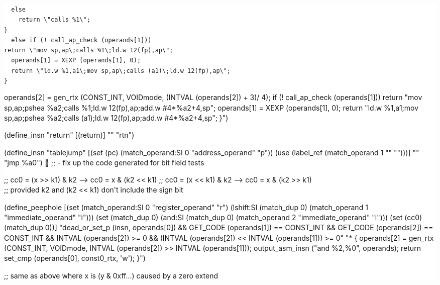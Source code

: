	  else
	    return \"calls %1\";
	}
      else if (! call_ap_check (operands[1]))
	return \"mov sp,ap\;calls %1\;ld.w 12(fp),ap\";
      operands[1] = XEXP (operands[1], 0);
      return \"ld.w %1,a1\;mov sp,ap\;calls (a1)\;ld.w 12(fp),ap\";
    }
  operands[2] = gen_rtx (CONST_INT, VOIDmode, (INTVAL (operands[2]) + 3)/ 4);
  if (! call_ap_check (operands[1]))
    return \"mov sp,ap\;pshea %a2\;calls %1\;ld.w 12(fp),ap\;add.w #4*%a2+4,sp\";
  operands[1] = XEXP (operands[1], 0);
  return \"ld.w %1,a1\;mov sp,ap\;pshea %a2\;calls (a1)\;ld.w 12(fp),ap\;add.w #4*%a2+4,sp\";
}")

(define_insn "return"
  [(return)]
  ""
  "rtn")

(define_insn "tablejump"
  [(set (pc) (match_operand:SI 0 "address_operand" "p"))
   (use (label_ref (match_operand 1 "" "")))]
  ""
  "jmp %a0")

;; - fix up the code generated for bit field tests

;; cc0 = (x >> k1) & k2  -->  cc0 = x & (k2 << k1)
;; cc0 = (x << k1) & k2  -->  cc0 = x & (k2 >> k1)  
;; provided k2 and (k2 << k1) don't include the sign bit

(define_peephole
  [(set (match_operand:SI 0 "register_operand" "r")
	(lshift:SI (match_dup 0)
		   (match_operand 1 "immediate_operand" "i")))
   (set (match_dup 0)
	(and:SI (match_dup 0)
		(match_operand 2 "immediate_operand" "i")))
   (set (cc0) (match_dup 0))]
  "dead_or_set_p (insn, operands[0])
   && GET_CODE (operands[1]) == CONST_INT
   && GET_CODE (operands[2]) == CONST_INT
   && INTVAL (operands[2]) >= 0
   && (INTVAL (operands[2]) << INTVAL (operands[1])) >= 0"
  "*
{
  operands[2] = gen_rtx (CONST_INT, VOIDmode, 
			 INTVAL (operands[2]) >> INTVAL (operands[1]));
  output_asm_insn (\"and %2,%0\", operands);
  return set_cmp (operands[0], const0_rtx, 'w');
}")

;; same as above where x is (y & 0xff...) caused by a zero extend
